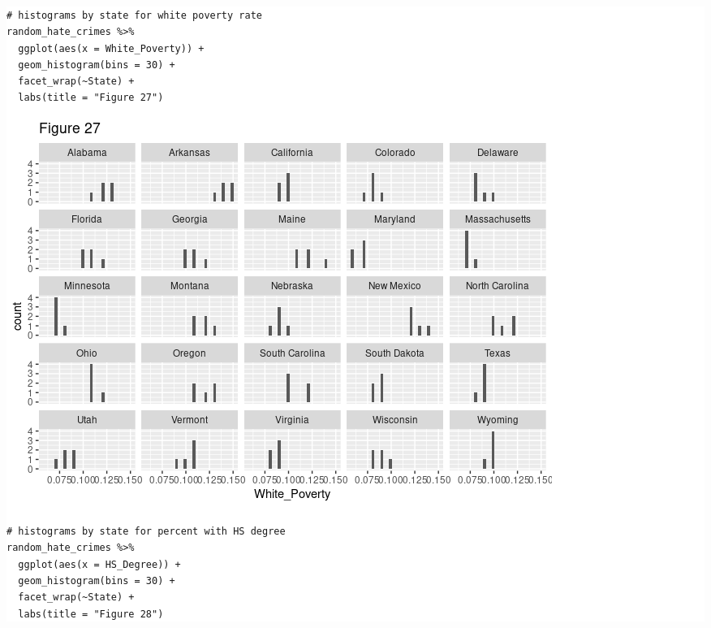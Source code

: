     # histograms by state for white poverty rate
    random_hate_crimes %>%
      ggplot(aes(x = White_Poverty)) +
      geom_histogram(bins = 30) + 
      facet_wrap(~State) +
      labs(title = "Figure 27")

![](Shared_EDA_files/figure-markdown_strict/unnamed-chunk-7-5.png)

    # histograms by state for percent with HS degree
    random_hate_crimes %>%
      ggplot(aes(x = HS_Degree)) +
      geom_histogram(bins = 30) + 
      facet_wrap(~State) +
      labs(title = "Figure 28")
